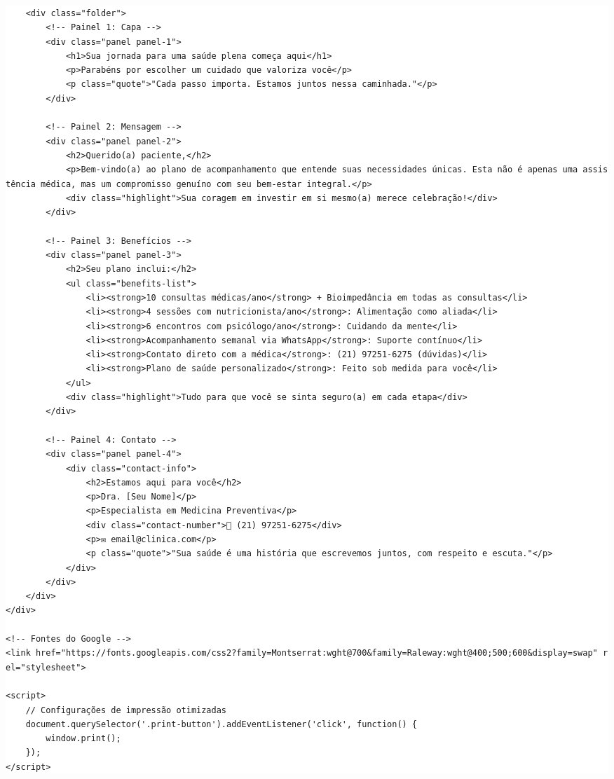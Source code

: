         <div class="folder">
            <!-- Painel 1: Capa -->
            <div class="panel panel-1">
                <h1>Sua jornada para uma saúde plena começa aqui</h1>
                <p>Parabéns por escolher um cuidado que valoriza você</p>
                <p class="quote">"Cada passo importa. Estamos juntos nessa caminhada."</p>
            </div>
            
            <!-- Painel 2: Mensagem -->
            <div class="panel panel-2">
                <h2>Querido(a) paciente,</h2>
                <p>Bem-vindo(a) ao plano de acompanhamento que entende suas necessidades únicas. Esta não é apenas uma assistência médica, mas um compromisso genuíno com seu bem-estar integral.</p>
                <div class="highlight">Sua coragem em investir em si mesmo(a) merece celebração!</div>
            </div>
            
            <!-- Painel 3: Benefícios -->
            <div class="panel panel-3">
                <h2>Seu plano inclui:</h2>
                <ul class="benefits-list">
                    <li><strong>10 consultas médicas/ano</strong> + Bioimpedância em todas as consultas</li>
                    <li><strong>4 sessões com nutricionista/ano</strong>: Alimentação como aliada</li>
                    <li><strong>6 encontros com psicólogo/ano</strong>: Cuidando da mente</li>
                    <li><strong>Acompanhamento semanal via WhatsApp</strong>: Suporte contínuo</li>
                    <li><strong>Contato direto com a médica</strong>: (21) 97251-6275 (dúvidas)</li>
                    <li><strong>Plano de saúde personalizado</strong>: Feito sob medida para você</li>
                </ul>
                <div class="highlight">Tudo para que você se sinta seguro(a) em cada etapa</div>
            </div>
            
            <!-- Painel 4: Contato -->
            <div class="panel panel-4">
                <div class="contact-info">
                    <h2>Estamos aqui para você</h2>
                    <p>Dra. [Seu Nome]</p>
                    <p>Especialista em Medicina Preventiva</p>
                    <div class="contact-number">📱 (21) 97251-6275</div>
                    <p>✉️ email@clinica.com</p>
                    <p class="quote">"Sua saúde é uma história que escrevemos juntos, com respeito e escuta."</p>
                </div>
            </div>
        </div>
    </div>

    <!-- Fontes do Google -->
    <link href="https://fonts.googleapis.com/css2?family=Montserrat:wght@700&family=Raleway:wght@400;500;600&display=swap" rel="stylesheet">
    
    <script>
        // Configurações de impressão otimizadas
        document.querySelector('.print-button').addEventListener('click', function() {
            window.print();
        });
    </script>
</body>
</html>

